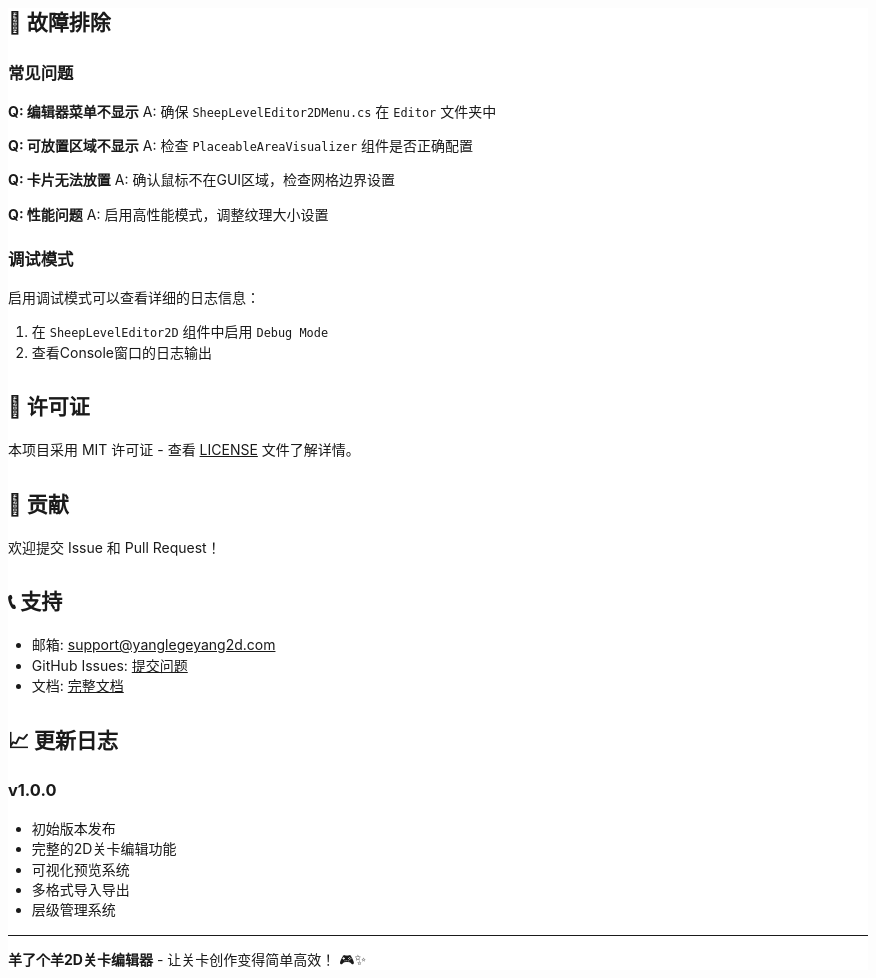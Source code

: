 ## 🐛 故障排除

### 常见问题

**Q: 编辑器菜单不显示**
A: 确保 `SheepLevelEditor2DMenu.cs` 在 `Editor` 文件夹中

**Q: 可放置区域不显示**
A: 检查 `PlaceableAreaVisualizer` 组件是否正确配置

**Q: 卡片无法放置**
A: 确认鼠标不在GUI区域，检查网格边界设置

**Q: 性能问题**
A: 启用高性能模式，调整纹理大小设置

### 调试模式
启用调试模式可以查看详细的日志信息：
1. 在 `SheepLevelEditor2D` 组件中启用 `Debug Mode`
2. 查看Console窗口的日志输出

## 📄 许可证

本项目采用 MIT 许可证 - 查看 [LICENSE](LICENSE) 文件了解详情。

## 🤝 贡献

欢迎提交 Issue 和 Pull Request！

## 📞 支持

- 邮箱: support@yanglegeyang2d.com
- GitHub Issues: [提交问题](https://github.com/yanglegeyang2d/leveleditor/issues)
- 文档: [完整文档](https://github.com/yanglegeyang2d/leveleditor/wiki)

## 📈 更新日志

### v1.0.0
- 初始版本发布
- 完整的2D关卡编辑功能
- 可视化预览系统
- 多格式导入导出
- 层级管理系统

---

**羊了个羊2D关卡编辑器** - 让关卡创作变得简单高效！ 🎮✨ 